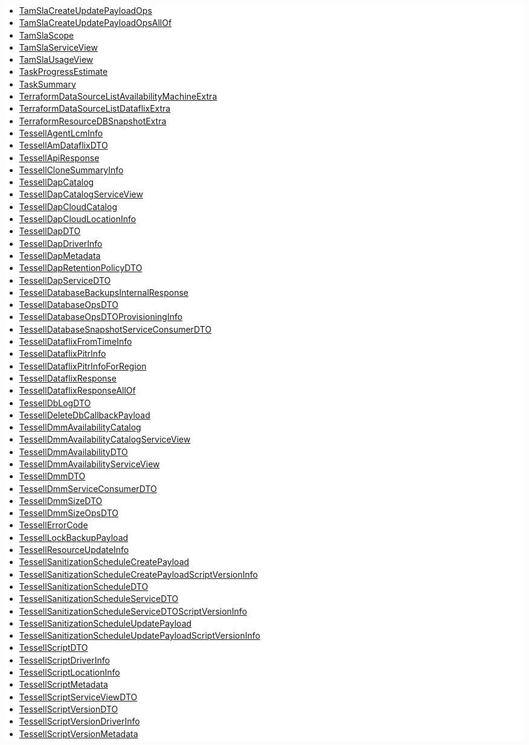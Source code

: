  - [TamSlaCreateUpdatePayloadOps](docs/TamSlaCreateUpdatePayloadOps.md)
 - [TamSlaCreateUpdatePayloadOpsAllOf](docs/TamSlaCreateUpdatePayloadOpsAllOf.md)
 - [TamSlaScope](docs/TamSlaScope.md)
 - [TamSlaServiceView](docs/TamSlaServiceView.md)
 - [TamSlaUsageView](docs/TamSlaUsageView.md)
 - [TaskProgressEstimate](docs/TaskProgressEstimate.md)
 - [TaskSummary](docs/TaskSummary.md)
 - [TerraformDataSourceListAvailabilityMachineExtra](docs/TerraformDataSourceListAvailabilityMachineExtra.md)
 - [TerraformDataSourceListDataflixExtra](docs/TerraformDataSourceListDataflixExtra.md)
 - [TerraformResourceDBSnapshotExtra](docs/TerraformResourceDBSnapshotExtra.md)
 - [TessellAgentLcmInfo](docs/TessellAgentLcmInfo.md)
 - [TessellAmDataflixDTO](docs/TessellAmDataflixDTO.md)
 - [TessellApiResponse](docs/TessellApiResponse.md)
 - [TessellCloneSummaryInfo](docs/TessellCloneSummaryInfo.md)
 - [TessellDapCatalog](docs/TessellDapCatalog.md)
 - [TessellDapCatalogServiceView](docs/TessellDapCatalogServiceView.md)
 - [TessellDapCloudCatalog](docs/TessellDapCloudCatalog.md)
 - [TessellDapCloudLocationInfo](docs/TessellDapCloudLocationInfo.md)
 - [TessellDapDTO](docs/TessellDapDTO.md)
 - [TessellDapDriverInfo](docs/TessellDapDriverInfo.md)
 - [TessellDapMetadata](docs/TessellDapMetadata.md)
 - [TessellDapRetentionPolicyDTO](docs/TessellDapRetentionPolicyDTO.md)
 - [TessellDapServiceDTO](docs/TessellDapServiceDTO.md)
 - [TessellDatabaseBackupsInternalResponse](docs/TessellDatabaseBackupsInternalResponse.md)
 - [TessellDatabaseOpsDTO](docs/TessellDatabaseOpsDTO.md)
 - [TessellDatabaseOpsDTOProvisioningInfo](docs/TessellDatabaseOpsDTOProvisioningInfo.md)
 - [TessellDatabaseSnapshotServiceConsumerDTO](docs/TessellDatabaseSnapshotServiceConsumerDTO.md)
 - [TessellDataflixFromTimeInfo](docs/TessellDataflixFromTimeInfo.md)
 - [TessellDataflixPitrInfo](docs/TessellDataflixPitrInfo.md)
 - [TessellDataflixPitrInfoForRegion](docs/TessellDataflixPitrInfoForRegion.md)
 - [TessellDataflixResponse](docs/TessellDataflixResponse.md)
 - [TessellDataflixResponseAllOf](docs/TessellDataflixResponseAllOf.md)
 - [TessellDbLogDTO](docs/TessellDbLogDTO.md)
 - [TessellDeleteDbCallbackPayload](docs/TessellDeleteDbCallbackPayload.md)
 - [TessellDmmAvailabilityCatalog](docs/TessellDmmAvailabilityCatalog.md)
 - [TessellDmmAvailabilityCatalogServiceView](docs/TessellDmmAvailabilityCatalogServiceView.md)
 - [TessellDmmAvailabilityDTO](docs/TessellDmmAvailabilityDTO.md)
 - [TessellDmmAvailabilityServiceView](docs/TessellDmmAvailabilityServiceView.md)
 - [TessellDmmDTO](docs/TessellDmmDTO.md)
 - [TessellDmmServiceConsumerDTO](docs/TessellDmmServiceConsumerDTO.md)
 - [TessellDmmSizeDTO](docs/TessellDmmSizeDTO.md)
 - [TessellDmmSizeOpsDTO](docs/TessellDmmSizeOpsDTO.md)
 - [TessellErrorCode](docs/TessellErrorCode.md)
 - [TessellLockBackupPayload](docs/TessellLockBackupPayload.md)
 - [TessellResourceUpdateInfo](docs/TessellResourceUpdateInfo.md)
 - [TessellSanitizationScheduleCreatePayload](docs/TessellSanitizationScheduleCreatePayload.md)
 - [TessellSanitizationScheduleCreatePayloadScriptVersionInfo](docs/TessellSanitizationScheduleCreatePayloadScriptVersionInfo.md)
 - [TessellSanitizationScheduleDTO](docs/TessellSanitizationScheduleDTO.md)
 - [TessellSanitizationScheduleServiceDTO](docs/TessellSanitizationScheduleServiceDTO.md)
 - [TessellSanitizationScheduleServiceDTOScriptVersionInfo](docs/TessellSanitizationScheduleServiceDTOScriptVersionInfo.md)
 - [TessellSanitizationScheduleUpdatePayload](docs/TessellSanitizationScheduleUpdatePayload.md)
 - [TessellSanitizationScheduleUpdatePayloadScriptVersionInfo](docs/TessellSanitizationScheduleUpdatePayloadScriptVersionInfo.md)
 - [TessellScriptDTO](docs/TessellScriptDTO.md)
 - [TessellScriptDriverInfo](docs/TessellScriptDriverInfo.md)
 - [TessellScriptLocationInfo](docs/TessellScriptLocationInfo.md)
 - [TessellScriptMetadata](docs/TessellScriptMetadata.md)
 - [TessellScriptServiceViewDTO](docs/TessellScriptServiceViewDTO.md)
 - [TessellScriptVersionDTO](docs/TessellScriptVersionDTO.md)
 - [TessellScriptVersionDriverInfo](docs/TessellScriptVersionDriverInfo.md)
 - [TessellScriptVersionMetadata](docs/TessellScriptVersionMetadata.md)